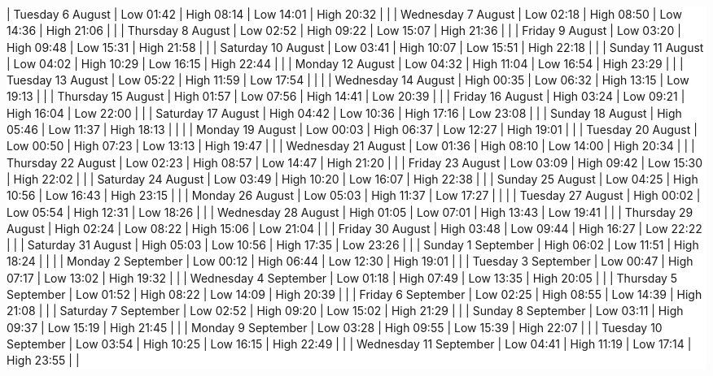 | Tuesday 6 August | Low 01:42 | High 08:14 | Low 14:01 | High 20:32 |  |
| Wednesday 7 August | Low 02:18 | High 08:50 | Low 14:36 | High 21:06 |  |
| Thursday 8 August | Low 02:52 | High 09:22 | Low 15:07 | High 21:36 |  |
| Friday 9 August | Low 03:20 | High 09:48 | Low 15:31 | High 21:58 |  |
| Saturday 10 August | Low 03:41 | High 10:07 | Low 15:51 | High 22:18 |  |
| Sunday 11 August | Low 04:02 | High 10:29 | Low 16:15 | High 22:44 |  |
| Monday 12 August | Low 04:32 | High 11:04 | Low 16:54 | High 23:29 |  |
| Tuesday 13 August | Low 05:22 | High 11:59 | Low 17:54 |  |  |
| Wednesday 14 August | High 00:35 | Low 06:32 | High 13:15 | Low 19:13 |  |
| Thursday 15 August | High 01:57 | Low 07:56 | High 14:41 | Low 20:39 |  |
| Friday 16 August | High 03:24 | Low 09:21 | High 16:04 | Low 22:00 |  |
| Saturday 17 August | High 04:42 | Low 10:36 | High 17:16 | Low 23:08 |  |
| Sunday 18 August | High 05:46 | Low 11:37 | High 18:13 |  |  |
| Monday 19 August | Low 00:03 | High 06:37 | Low 12:27 | High 19:01 |  |
| Tuesday 20 August | Low 00:50 | High 07:23 | Low 13:13 | High 19:47 |  |
| Wednesday 21 August | Low 01:36 | High 08:10 | Low 14:00 | High 20:34 |  |
| Thursday 22 August | Low 02:23 | High 08:57 | Low 14:47 | High 21:20 |  |
| Friday 23 August | Low 03:09 | High 09:42 | Low 15:30 | High 22:02 |  |
| Saturday 24 August | Low 03:49 | High 10:20 | Low 16:07 | High 22:38 |  |
| Sunday 25 August | Low 04:25 | High 10:56 | Low 16:43 | High 23:15 |  |
| Monday 26 August | Low 05:03 | High 11:37 | Low 17:27 |  |  |
| Tuesday 27 August | High 00:02 | Low 05:54 | High 12:31 | Low 18:26 |  |
| Wednesday 28 August | High 01:05 | Low 07:01 | High 13:43 | Low 19:41 |  |
| Thursday 29 August | High 02:24 | Low 08:22 | High 15:06 | Low 21:04 |  |
| Friday 30 August | High 03:48 | Low 09:44 | High 16:27 | Low 22:22 |  |
| Saturday 31 August | High 05:03 | Low 10:56 | High 17:35 | Low 23:26 |  |
| Sunday 1 September | High 06:02 | Low 11:51 | High 18:24 |  |  |
| Monday 2 September | Low 00:12 | High 06:44 | Low 12:30 | High 19:01 |  |
| Tuesday 3 September | Low 00:47 | High 07:17 | Low 13:02 | High 19:32 |  |
| Wednesday 4 September | Low 01:18 | High 07:49 | Low 13:35 | High 20:05 |  |
| Thursday 5 September | Low 01:52 | High 08:22 | Low 14:09 | High 20:39 |  |
| Friday 6 September | Low 02:25 | High 08:55 | Low 14:39 | High 21:08 |  |
| Saturday 7 September | Low 02:52 | High 09:20 | Low 15:02 | High 21:29 |  |
| Sunday 8 September | Low 03:11 | High 09:37 | Low 15:19 | High 21:45 |  |
| Monday 9 September | Low 03:28 | High 09:55 | Low 15:39 | High 22:07 |  |
| Tuesday 10 September | Low 03:54 | High 10:25 | Low 16:15 | High 22:49 |  |
| Wednesday 11 September | Low 04:41 | High 11:19 | Low 17:14 | High 23:55 |  |